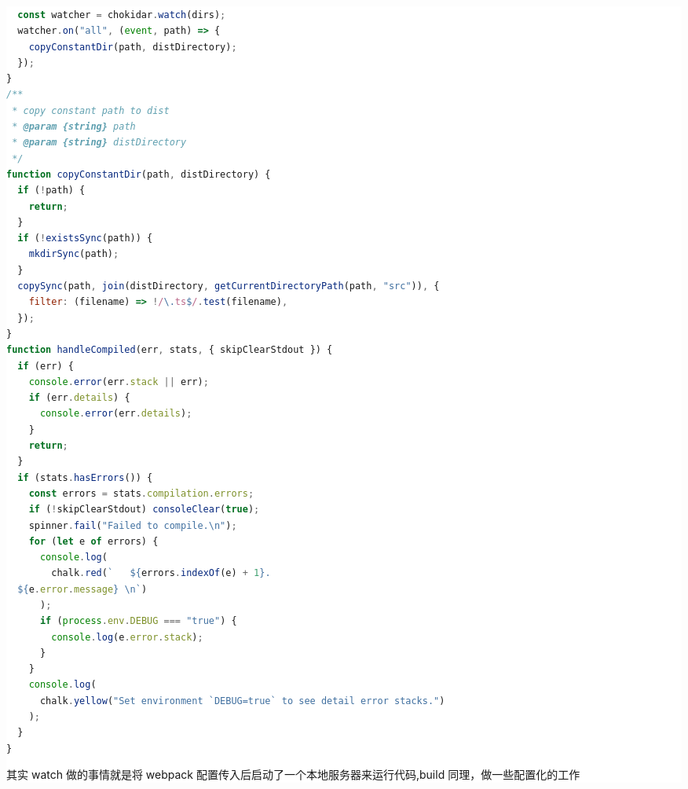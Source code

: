 ```js
  const watcher = chokidar.watch(dirs);
  watcher.on("all", (event, path) => {
    copyConstantDir(path, distDirectory);
  });
}
/**
 * copy constant path to dist
 * @param {string} path
 * @param {string} distDirectory
 */
function copyConstantDir(path, distDirectory) {
  if (!path) {
    return;
  }
  if (!existsSync(path)) {
    mkdirSync(path);
  }
  copySync(path, join(distDirectory, getCurrentDirectoryPath(path, "src")), {
    filter: (filename) => !/\.ts$/.test(filename),
  });
}
function handleCompiled(err, stats, { skipClearStdout }) {
  if (err) {
    console.error(err.stack || err);
    if (err.details) {
      console.error(err.details);
    }
    return;
  }
  if (stats.hasErrors()) {
    const errors = stats.compilation.errors;
    if (!skipClearStdout) consoleClear(true);
    spinner.fail("Failed to compile.\n");
    for (let e of errors) {
      console.log(
        chalk.red(`   ${errors.indexOf(e) + 1}.
  ${e.error.message} \n`)
      );
      if (process.env.DEBUG === "true") {
        console.log(e.error.stack);
      }
    }
    console.log(
      chalk.yellow("Set environment `DEBUG=true` to see detail error stacks.")
    );
  }
}
```

其实 watch 做的事情就是将 webpack 配置传入后启动了一个本地服务器来运行代码,build 同理，做一些配置化的工作
